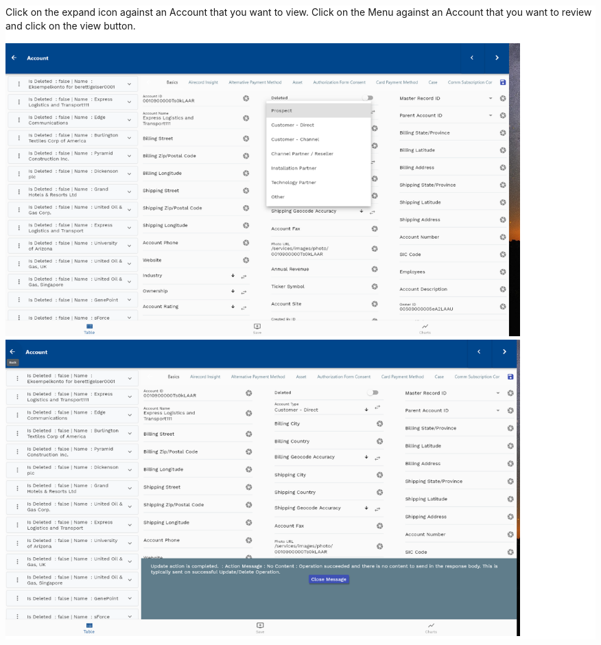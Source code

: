 
Click on the expand icon against an Account that you want to view.
Click on the Menu against an Account that you want to review and click on the view button.


<img src="/images/ScreenShots/sforce/account/rikdata_sales_force_account_03.PNG" width="750"/>
<img src="/images/ScreenShots/sforce/account/rikdata_sales_force_account_04.PNG" width="750"/>
